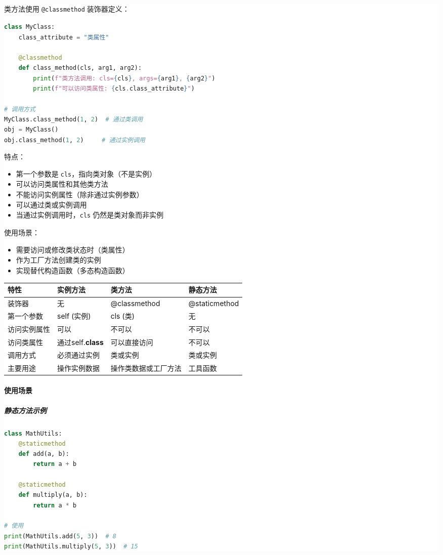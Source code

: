 类方法使用 `@classmethod` 装饰器定义：

```python
class MyClass:
    class_attribute = "类属性"
    
    @classmethod
    def class_method(cls, arg1, arg2):
        print(f"类方法调用: cls={cls}, args={arg1}, {arg2}")
        print(f"可以访问类属性: {cls.class_attribute}")
        
# 调用方式
MyClass.class_method(1, 2)  # 通过类调用
obj = MyClass()
obj.class_method(1, 2)     # 通过实例调用
```

特点：

- 第一个参数是 `cls`，指向类对象（不是实例）
- 可以访问类属性和其他类方法
- 不能访问实例属性（除非通过实例参数）
- 可以通过类或实例调用
- 当通过实例调用时，`cls` 仍然是类对象而非实例

使用场景：

- 需要访问或修改类状态时（类属性）
- 作为工厂方法创建类的实例
- 实现替代构造函数（多态构造函数）

| 特性         | 实例方法           | 类方法               | 静态方法      |
| :----------- | :----------------- | :------------------- | :------------ |
| 装饰器       | 无                 | @classmethod         | @staticmethod |
| 第一个参数   | self (实例)        | cls (类)             | 无            |
| 访问实例属性 | 可以               | 不可以               | 不可以        |
| 访问类属性   | 通过self.**class** | 可以直接访问         | 不可以        |
| 调用方式     | 必须通过实例       | 类或实例             | 类或实例      |
| 主要用途     | 操作实例数据       | 操作类数据或工厂方法 | 工具函数      |

#### 使用场景

##### 静态方法示例

```python
class MathUtils:
    @staticmethod
    def add(a, b):
        return a + b
    
    @staticmethod
    def multiply(a, b):
        return a * b

# 使用
print(MathUtils.add(5, 3))  # 8
print(MathUtils.multiply(5, 3))  # 15
```

